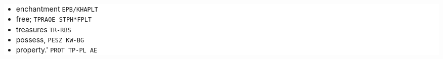 * enchantment `EPB/KHAPLT`
* free; `TPRAOE STPH*FPLT`
* treasures `TR-RBS`
* possess, `PESZ KW-BG`
* property.' `PROT TP-PL AE`
